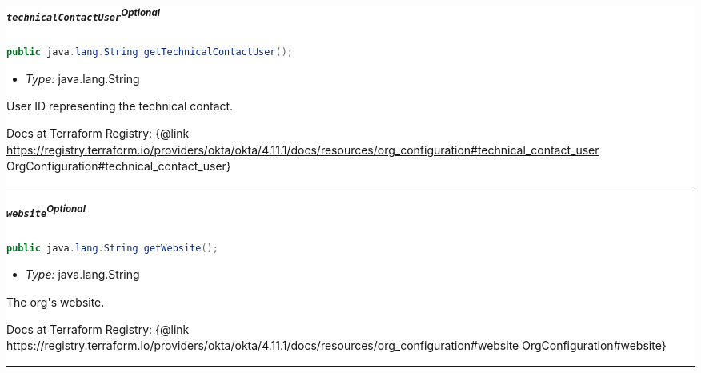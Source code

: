 ##### `technicalContactUser`<sup>Optional</sup> <a name="technicalContactUser" id="@cdktf/provider-okta.orgConfiguration.OrgConfigurationConfig.property.technicalContactUser"></a>

```java
public java.lang.String getTechnicalContactUser();
```

- *Type:* java.lang.String

User ID representing the technical contact.

Docs at Terraform Registry: {@link https://registry.terraform.io/providers/okta/okta/4.11.1/docs/resources/org_configuration#technical_contact_user OrgConfiguration#technical_contact_user}

---

##### `website`<sup>Optional</sup> <a name="website" id="@cdktf/provider-okta.orgConfiguration.OrgConfigurationConfig.property.website"></a>

```java
public java.lang.String getWebsite();
```

- *Type:* java.lang.String

The org's website.

Docs at Terraform Registry: {@link https://registry.terraform.io/providers/okta/okta/4.11.1/docs/resources/org_configuration#website OrgConfiguration#website}

---



